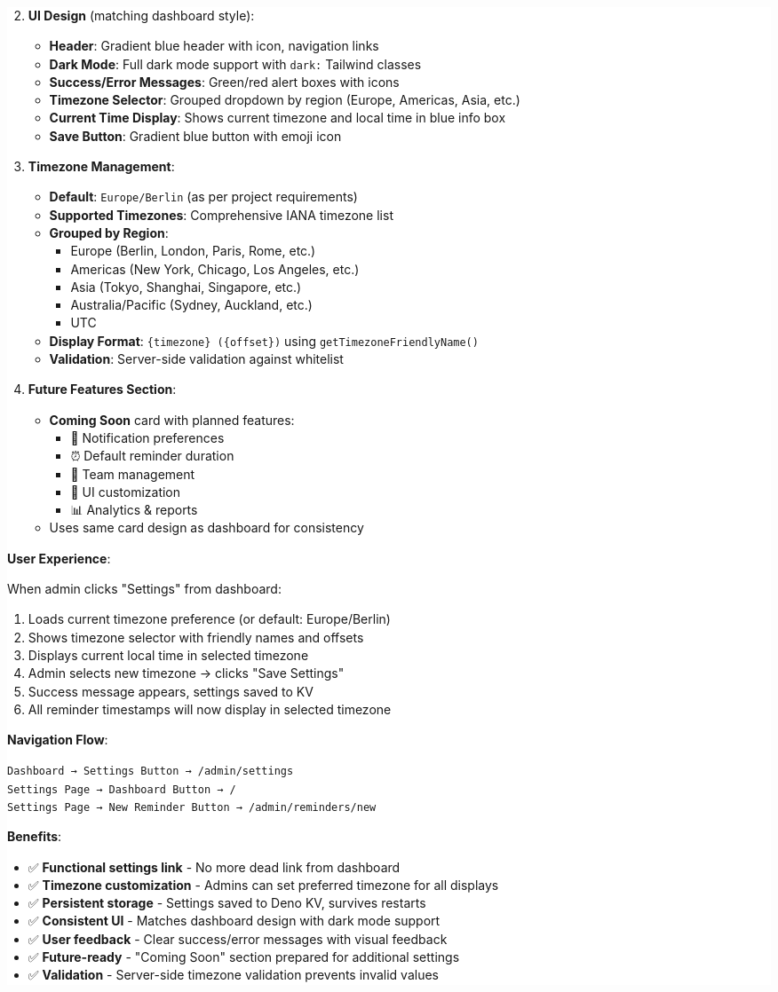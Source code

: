 2. **UI Design** (matching dashboard style):
   - **Header**: Gradient blue header with icon, navigation links
   - **Dark Mode**: Full dark mode support with `dark:` Tailwind classes
   - **Success/Error Messages**: Green/red alert boxes with icons
   - **Timezone Selector**: Grouped dropdown by region (Europe, Americas, Asia, etc.)
   - **Current Time Display**: Shows current timezone and local time in blue info box
   - **Save Button**: Gradient blue button with emoji icon

3. **Timezone Management**:
   - **Default**: `Europe/Berlin` (as per project requirements)
   - **Supported Timezones**: Comprehensive IANA timezone list
   - **Grouped by Region**:
     - Europe (Berlin, London, Paris, Rome, etc.)
     - Americas (New York, Chicago, Los Angeles, etc.)
     - Asia (Tokyo, Shanghai, Singapore, etc.)
     - Australia/Pacific (Sydney, Auckland, etc.)
     - UTC
   - **Display Format**: `{timezone} ({offset})` using `getTimezoneFriendlyName()`
   - **Validation**: Server-side validation against whitelist

4. **Future Features Section**:
   - **Coming Soon** card with planned features:
     - 🔔 Notification preferences
     - ⏰ Default reminder duration
     - 👥 Team management
     - 🎨 UI customization
     - 📊 Analytics & reports
   - Uses same card design as dashboard for consistency

**User Experience**:

When admin clicks "Settings" from dashboard:
1. Loads current timezone preference (or default: Europe/Berlin)
2. Shows timezone selector with friendly names and offsets
3. Displays current local time in selected timezone
4. Admin selects new timezone → clicks "Save Settings"
5. Success message appears, settings saved to KV
6. All reminder timestamps will now display in selected timezone

**Navigation Flow**:
```
Dashboard → Settings Button → /admin/settings
Settings Page → Dashboard Button → /
Settings Page → New Reminder Button → /admin/reminders/new
```

**Benefits**:
- ✅ **Functional settings link** - No more dead link from dashboard
- ✅ **Timezone customization** - Admins can set preferred timezone for all displays
- ✅ **Persistent storage** - Settings saved to Deno KV, survives restarts
- ✅ **Consistent UI** - Matches dashboard design with dark mode support
- ✅ **User feedback** - Clear success/error messages with visual feedback
- ✅ **Future-ready** - "Coming Soon" section prepared for additional settings
- ✅ **Validation** - Server-side timezone validation prevents invalid values
